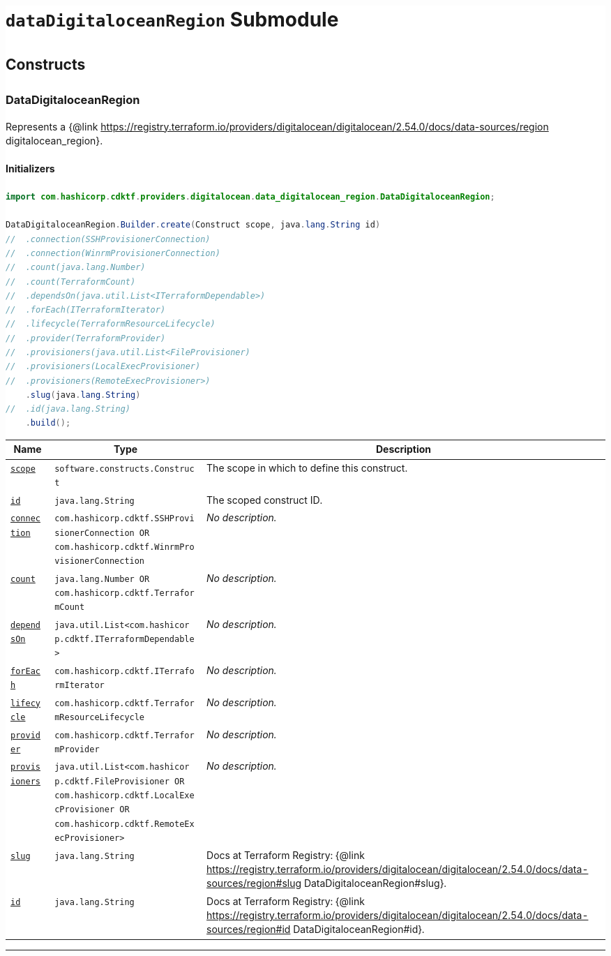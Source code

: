 # `dataDigitaloceanRegion` Submodule <a name="`dataDigitaloceanRegion` Submodule" id="@cdktf/provider-digitalocean.dataDigitaloceanRegion"></a>

## Constructs <a name="Constructs" id="Constructs"></a>

### DataDigitaloceanRegion <a name="DataDigitaloceanRegion" id="@cdktf/provider-digitalocean.dataDigitaloceanRegion.DataDigitaloceanRegion"></a>

Represents a {@link https://registry.terraform.io/providers/digitalocean/digitalocean/2.54.0/docs/data-sources/region digitalocean_region}.

#### Initializers <a name="Initializers" id="@cdktf/provider-digitalocean.dataDigitaloceanRegion.DataDigitaloceanRegion.Initializer"></a>

```java
import com.hashicorp.cdktf.providers.digitalocean.data_digitalocean_region.DataDigitaloceanRegion;

DataDigitaloceanRegion.Builder.create(Construct scope, java.lang.String id)
//  .connection(SSHProvisionerConnection)
//  .connection(WinrmProvisionerConnection)
//  .count(java.lang.Number)
//  .count(TerraformCount)
//  .dependsOn(java.util.List<ITerraformDependable>)
//  .forEach(ITerraformIterator)
//  .lifecycle(TerraformResourceLifecycle)
//  .provider(TerraformProvider)
//  .provisioners(java.util.List<FileProvisioner)
//  .provisioners(LocalExecProvisioner)
//  .provisioners(RemoteExecProvisioner>)
    .slug(java.lang.String)
//  .id(java.lang.String)
    .build();
```

| **Name** | **Type** | **Description** |
| --- | --- | --- |
| <code><a href="#@cdktf/provider-digitalocean.dataDigitaloceanRegion.DataDigitaloceanRegion.Initializer.parameter.scope">scope</a></code> | <code>software.constructs.Construct</code> | The scope in which to define this construct. |
| <code><a href="#@cdktf/provider-digitalocean.dataDigitaloceanRegion.DataDigitaloceanRegion.Initializer.parameter.id">id</a></code> | <code>java.lang.String</code> | The scoped construct ID. |
| <code><a href="#@cdktf/provider-digitalocean.dataDigitaloceanRegion.DataDigitaloceanRegion.Initializer.parameter.connection">connection</a></code> | <code>com.hashicorp.cdktf.SSHProvisionerConnection OR com.hashicorp.cdktf.WinrmProvisionerConnection</code> | *No description.* |
| <code><a href="#@cdktf/provider-digitalocean.dataDigitaloceanRegion.DataDigitaloceanRegion.Initializer.parameter.count">count</a></code> | <code>java.lang.Number OR com.hashicorp.cdktf.TerraformCount</code> | *No description.* |
| <code><a href="#@cdktf/provider-digitalocean.dataDigitaloceanRegion.DataDigitaloceanRegion.Initializer.parameter.dependsOn">dependsOn</a></code> | <code>java.util.List<com.hashicorp.cdktf.ITerraformDependable></code> | *No description.* |
| <code><a href="#@cdktf/provider-digitalocean.dataDigitaloceanRegion.DataDigitaloceanRegion.Initializer.parameter.forEach">forEach</a></code> | <code>com.hashicorp.cdktf.ITerraformIterator</code> | *No description.* |
| <code><a href="#@cdktf/provider-digitalocean.dataDigitaloceanRegion.DataDigitaloceanRegion.Initializer.parameter.lifecycle">lifecycle</a></code> | <code>com.hashicorp.cdktf.TerraformResourceLifecycle</code> | *No description.* |
| <code><a href="#@cdktf/provider-digitalocean.dataDigitaloceanRegion.DataDigitaloceanRegion.Initializer.parameter.provider">provider</a></code> | <code>com.hashicorp.cdktf.TerraformProvider</code> | *No description.* |
| <code><a href="#@cdktf/provider-digitalocean.dataDigitaloceanRegion.DataDigitaloceanRegion.Initializer.parameter.provisioners">provisioners</a></code> | <code>java.util.List<com.hashicorp.cdktf.FileProvisioner OR com.hashicorp.cdktf.LocalExecProvisioner OR com.hashicorp.cdktf.RemoteExecProvisioner></code> | *No description.* |
| <code><a href="#@cdktf/provider-digitalocean.dataDigitaloceanRegion.DataDigitaloceanRegion.Initializer.parameter.slug">slug</a></code> | <code>java.lang.String</code> | Docs at Terraform Registry: {@link https://registry.terraform.io/providers/digitalocean/digitalocean/2.54.0/docs/data-sources/region#slug DataDigitaloceanRegion#slug}. |
| <code><a href="#@cdktf/provider-digitalocean.dataDigitaloceanRegion.DataDigitaloceanRegion.Initializer.parameter.id">id</a></code> | <code>java.lang.String</code> | Docs at Terraform Registry: {@link https://registry.terraform.io/providers/digitalocean/digitalocean/2.54.0/docs/data-sources/region#id DataDigitaloceanRegion#id}. |

---